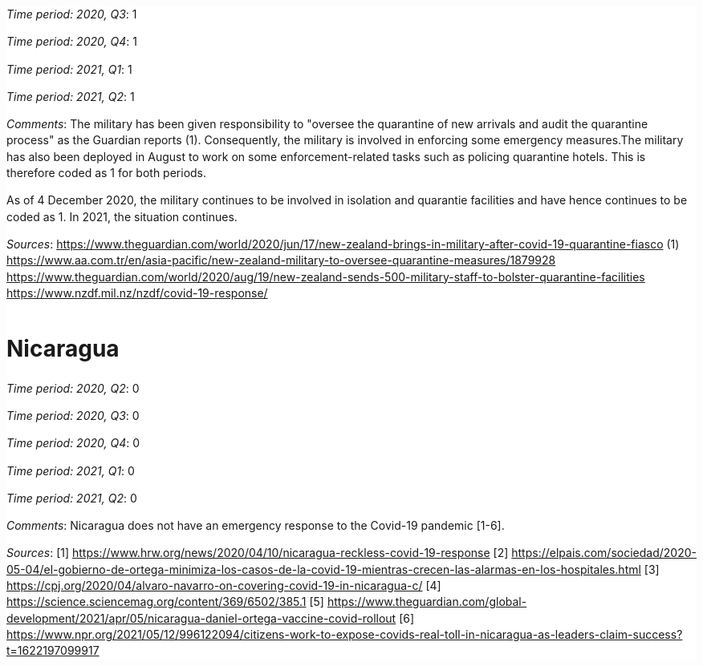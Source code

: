  
*Time period: 2020, Q3*: 1

 
*Time period: 2020, Q4*: 1

 
*Time period: 2021, Q1*: 1

 
*Time period: 2021, Q2*: 1

 

*Comments*:
 The military has been given responsibility to "oversee the quarantine of new arrivals and audit the quarantine process" as the Guardian reports (1). Consequently, the military is involved in enforcing some emergency measures.The military has also been deployed in August to work on some enforcement-related tasks such as policing quarantine hotels. This is therefore coded as 1 for both periods.

As of 4 December 2020, the military continues to be involved in isolation and quarantie facilities and have hence continues to be coded as 1. In 2021, the situation continues. 

*Sources*:
 https://www.theguardian.com/world/2020/jun/17/new-zealand-brings-in-military-after-covid-19-quarantine-fiasco
(1)
https://www.aa.com.tr/en/asia-pacific/new-zealand-military-to-oversee-quarantine-measures/1879928
https://www.theguardian.com/world/2020/aug/19/new-zealand-sends-500-military-staff-to-bolster-quarantine-facilities
https://www.nzdf.mil.nz/nzdf/covid-19-response/



# Nicaragua 
*Time period: 2020, Q2*: 0

 
*Time period: 2020, Q3*: 0

 
*Time period: 2020, Q4*: 0

 
*Time period: 2021, Q1*: 0

 
*Time period: 2021, Q2*: 0

 

*Comments*:
 Nicaragua does not have an emergency response to the Covid-19 pandemic [1-6]. 

*Sources*:
 [1]
https://www.hrw.org/news/2020/04/10/nicaragua-reckless-covid-19-response
[2]
https://elpais.com/sociedad/2020-05-04/el-gobierno-de-ortega-minimiza-los-casos-de-la-covid-19-mientras-crecen-las-alarmas-en-los-hospitales.html
[3]
https://cpj.org/2020/04/alvaro-navarro-on-covering-covid-19-in-nicaragua-c/
[4]
https://science.sciencemag.org/content/369/6502/385.1
[5]
https://www.theguardian.com/global-development/2021/apr/05/nicaragua-daniel-ortega-vaccine-covid-rollout
[6]
https://www.npr.org/2021/05/12/996122094/citizens-work-to-expose-covids-real-toll-in-nicaragua-as-leaders-claim-success?t=1622197099917
